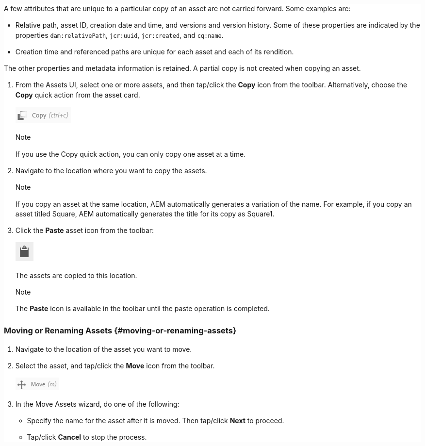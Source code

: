 A few attributes that are unique to a particular copy of an asset are not carried forward. Some examples are:

* Relative path, asset ID, creation date and time, and versions and version history. Some of these properties are indicated by the properties `dam:relativePath`, `jcr:uuid`, `jcr:created`, and `cq:name`.

* Creation time and referenced paths are unique for each asset and each of its rendition.

The other properties and metadata information is retained. A partial copy is not created when copying an asset.

1. From the Assets UI, select one or more assets, and then tap/click the **Copy** icon from the toolbar. Alternatively, choose the **Copy** quick action from the asset card.

   ![](assets/copy_icon.png)

   >[!NOTE]
   >
   >If you use the Copy quick action, you can only copy one asset at a time.

1. Navigate to the location where you want to copy the assets.

   >[!NOTE]
   >
   >If you copy an asset at the same location, AEM automatically generates a variation of the name. For example, if you copy an asset titled Square, AEM automatically generates the title for its copy as Square1.

1. Click the **Paste** asset icon from the toolbar:

   ![](assets/chlimage_1-14.png)

   The assets are copied to this location.

   >[!NOTE]
   >
   >The **Paste** icon is available in the toolbar until the paste operation is completed.

### Moving or Renaming Assets {#moving-or-renaming-assets}

1. Navigate to the location of the asset you want to move.  

1. Select the asset, and tap/click the **Move** icon from the toolbar.

   ![](assets/move_icon.png)

1. In the Move Assets wizard, do one of the following:

    * Specify the name for the asset after it is moved. Then tap/click **Next** to proceed.  
    
    * Tap/click **Cancel** to stop the process.
